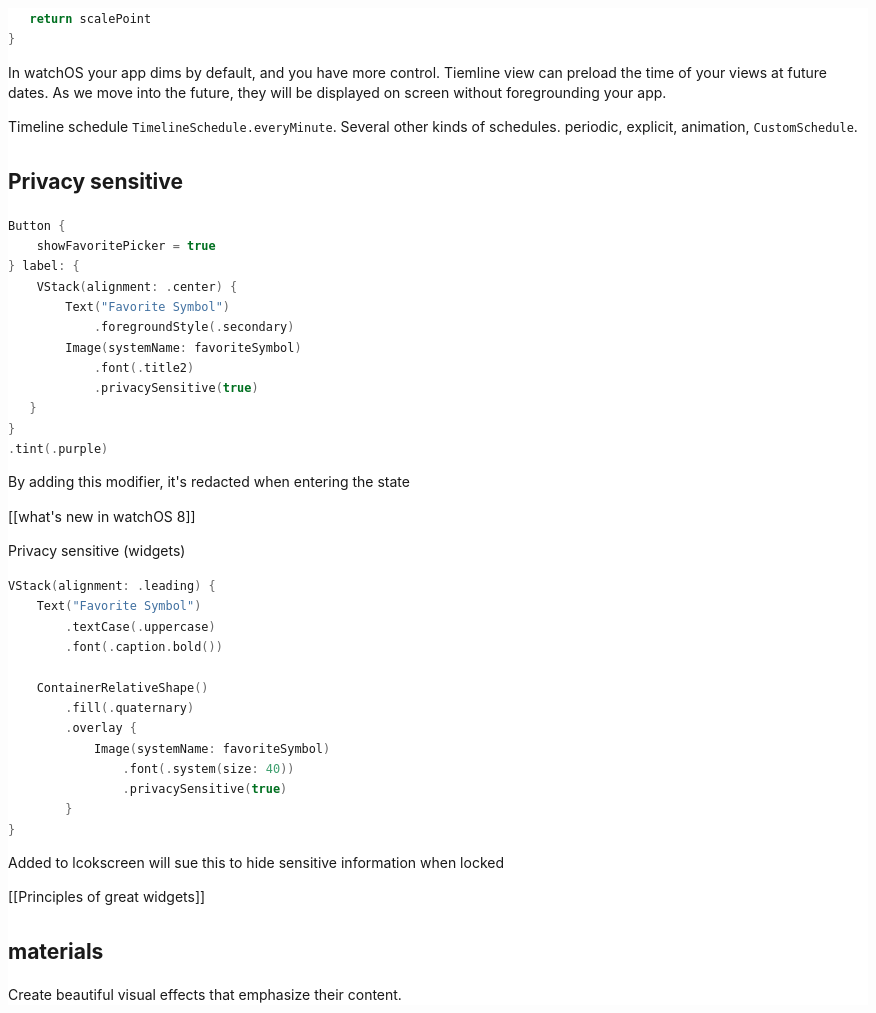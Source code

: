 ```swift
   return scalePoint
}
```

In watchOS your app dims by default, and you have more control.  Tiemline view can preload the time of your views at future dates.  As we move into the future, they will be displayed on screen without foregrounding your app.

Timeline schedule `TimelineSchedule.everyMinute`.  Several other kinds of schedules.  periodic, explicit, animation, `CustomSchedule`.

## Privacy sensitive

```swift
Button {
    showFavoritePicker = true
} label: {
    VStack(alignment: .center) {
        Text("Favorite Symbol")
            .foregroundStyle(.secondary)
        Image(systemName: favoriteSymbol)
            .font(.title2)
            .privacySensitive(true)
   }
}
.tint(.purple)
```

By adding this modifier, it's redacted when entering the state

[[what's new in watchOS 8]]

Privacy sensitive (widgets)

```swift
VStack(alignment: .leading) {
    Text("Favorite Symbol")
        .textCase(.uppercase)
        .font(.caption.bold())

    ContainerRelativeShape()
        .fill(.quaternary)
        .overlay {
            Image(systemName: favoriteSymbol)
                .font(.system(size: 40))
                .privacySensitive(true)
        }
}
```

Added to lcokscreen will sue this to hide sensitive information when locked

[[Principles of great widgets]]

## materials
Create beautiful visual effects that emphasize their content.
